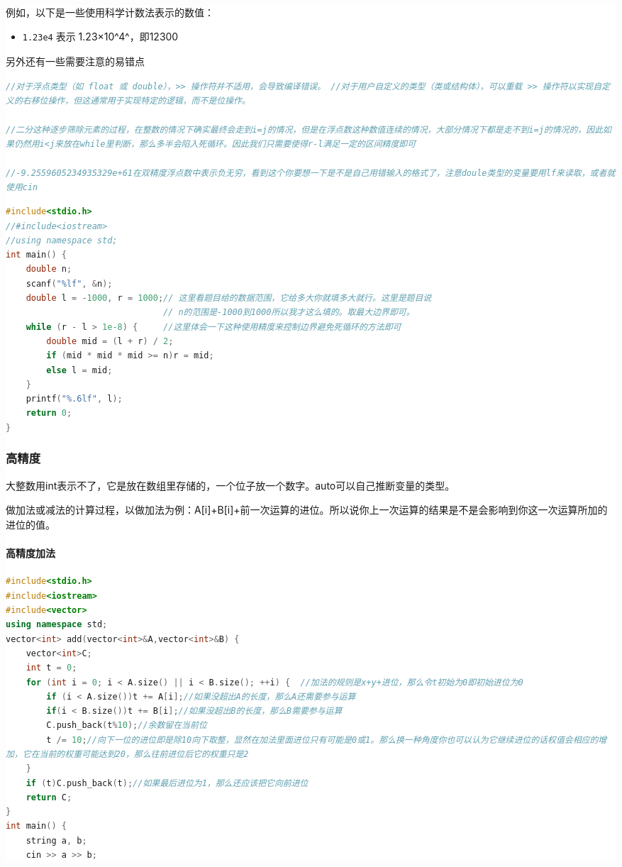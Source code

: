 例如，以下是一些使用科学计数法表示的数值：

- `1.23e4` 表示 1.23×10^4^，即12300



另外还有一些需要注意的易错点

```c++
//对于浮点类型（如 float 或 double），>> 操作符并不适用，会导致编译错误。 //对于用户自定义的类型（类或结构体），可以重载 >> 操作符以实现自定义的右移位操作，但这通常用于实现特定的逻辑，而不是位操作。

//二分这种逐步筛除元素的过程，在整数的情况下确实最终会走到i=j的情况，但是在浮点数这种数值连续的情况，大部分情况下都是走不到i=j的情况的，因此如果仍然用i<j来放在while里判断，那么多半会陷入死循环。因此我们只需要使得r-l满足一定的区间精度即可

//-9.2559605234935329e+61在双精度浮点数中表示负无穷，看到这个你要想一下是不是自己用错输入的格式了，注意doule类型的变量要用lf来读取，或者就使用cin
```

```c++
#include<stdio.h>
//#include<iostream>
//using namespace std;
int main() {
	double n;
	scanf("%lf", &n);
	double l = -1000, r = 1000;// 这里看题目给的数据范围，它给多大你就填多大就行。这里是题目说
                               // n的范围是-1000到1000所以我才这么填的。取最大边界即可。
	while (r - l > 1e-8) {     //这里体会一下这种使用精度来控制边界避免死循环的方法即可 
		double mid = (l + r) / 2;
		if (mid * mid * mid >= n)r = mid;
		else l = mid;
	}
	printf("%.6lf", l);
	return 0;
}
```





### 高精度

大整数用int表示不了，它是放在数组里存储的，一个位子放一个数字。auto可以自己推断变量的类型。

做加法或减法的计算过程，以做加法为例：A[i]+B[i]+前一次运算的进位。所以说你上一次运算的结果是不是会影响到你这一次运算所加的进位的值。

#### 高精度加法

```c++
#include<stdio.h>
#include<iostream>
#include<vector>
using namespace std;
vector<int> add(vector<int>&A,vector<int>&B) {
	vector<int>C;
	int t = 0;
	for (int i = 0; i < A.size() || i < B.size(); ++i) {  //加法的规则是x+y+进位，那么令t初始为0即初始进位为0
		if (i < A.size())t += A[i];//如果没超出A的长度，那么A还需要参与运算
		if(i < B.size())t += B[i];//如果没超出B的长度，那么B需要参与运算
		C.push_back(t%10);//余数留在当前位
		t /= 10;//向下一位的进位即是除10向下取整，显然在加法里面进位只有可能是0或1。那么换一种角度你也可以认为它继续进位的话权值会相应的增加，它在当前的权重可能达到20，那么往前进位后它的权重只是2
	}
	if (t)C.push_back(t);//如果最后进位为1，那么还应该把它向前进位
	return C;
}
int main() {
	string a, b;
	cin >> a >> b;
```